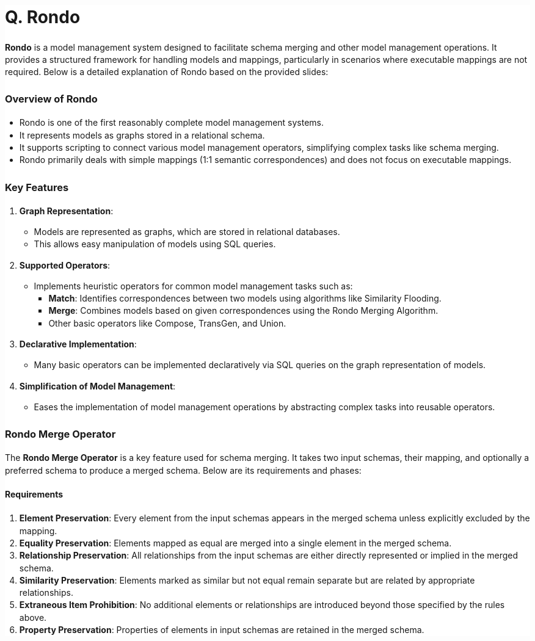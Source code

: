 # Q. Rondo

**Rondo** is a model management system designed to facilitate schema merging and other model management operations. It provides a structured framework for handling models and mappings, particularly in scenarios where executable mappings are not required. Below is a detailed explanation of Rondo based on the provided slides:

### **Overview of Rondo**
- Rondo is one of the first reasonably complete model management systems.
- It represents models as graphs stored in a relational schema.
- It supports scripting to connect various model management operators, simplifying complex tasks like schema merging.
- Rondo primarily deals with simple mappings (1:1 semantic correspondences) and does not focus on executable mappings.

### **Key Features**
1. **Graph Representation**:
   - Models are represented as graphs, which are stored in relational databases.
   - This allows easy manipulation of models using SQL queries.

2. **Supported Operators**:
   - Implements heuristic operators for common model management tasks such as:
     - **Match**: Identifies correspondences between two models using algorithms like Similarity Flooding.
     - **Merge**: Combines models based on given correspondences using the Rondo Merging Algorithm.
     - Other basic operators like Compose, TransGen, and Union.

3. **Declarative Implementation**:
   - Many basic operators can be implemented declaratively via SQL queries on the graph representation of models.

4. **Simplification of Model Management**:
   - Eases the implementation of model management operations by abstracting complex tasks into reusable operators.

### **Rondo Merge Operator**
The **Rondo Merge Operator** is a key feature used for schema merging. It takes two input schemas, their mapping, and optionally a preferred schema to produce a merged schema. Below are its requirements and phases:

#### **Requirements**
1. **Element Preservation**: Every element from the input schemas appears in the merged schema unless explicitly excluded by the mapping.
2. **Equality Preservation**: Elements mapped as equal are merged into a single element in the merged schema.
3. **Relationship Preservation**: All relationships from the input schemas are either directly represented or implied in the merged schema.
4. **Similarity Preservation**: Elements marked as similar but not equal remain separate but are related by appropriate relationships.
5. **Extraneous Item Prohibition**: No additional elements or relationships are introduced beyond those specified by the rules above.
6. **Property Preservation**: Properties of elements in input schemas are retained in the merged schema.
